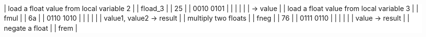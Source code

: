 | load a float value from local variable 2                                                                                                                                                                                                                        |
| fload_3                                                                                                                                                                                                                                                         |
| 25                                                                                                                                                                                                                                                              |
| 0010 0101                                                                                                                                                                                                                                                       |
|                                                                                                                                                                                                                                                                 |
|                                                                                                                                                                                                                                                                 |
| → value                                                                                                                                                                                                                                                         |
| load a float value from local variable 3                                                                                                                                                                                                                        |
| fmul                                                                                                                                                                                                                                                            |
| 6a                                                                                                                                                                                                                                                              |
| 0110 1010                                                                                                                                                                                                                                                       |
|                                                                                                                                                                                                                                                                 |
|                                                                                                                                                                                                                                                                 |
| value1, value2 → result                                                                                                                                                                                                                                         |
| multiply two floats                                                                                                                                                                                                                                             |
| fneg                                                                                                                                                                                                                                                            |
| 76                                                                                                                                                                                                                                                              |
| 0111 0110                                                                                                                                                                                                                                                       |
|                                                                                                                                                                                                                                                                 |
|                                                                                                                                                                                                                                                                 |
| value → result                                                                                                                                                                                                                                                  |
| negate a float                                                                                                                                                                                                                                                  |
| frem                                                                                                                                                                                                                                                            |